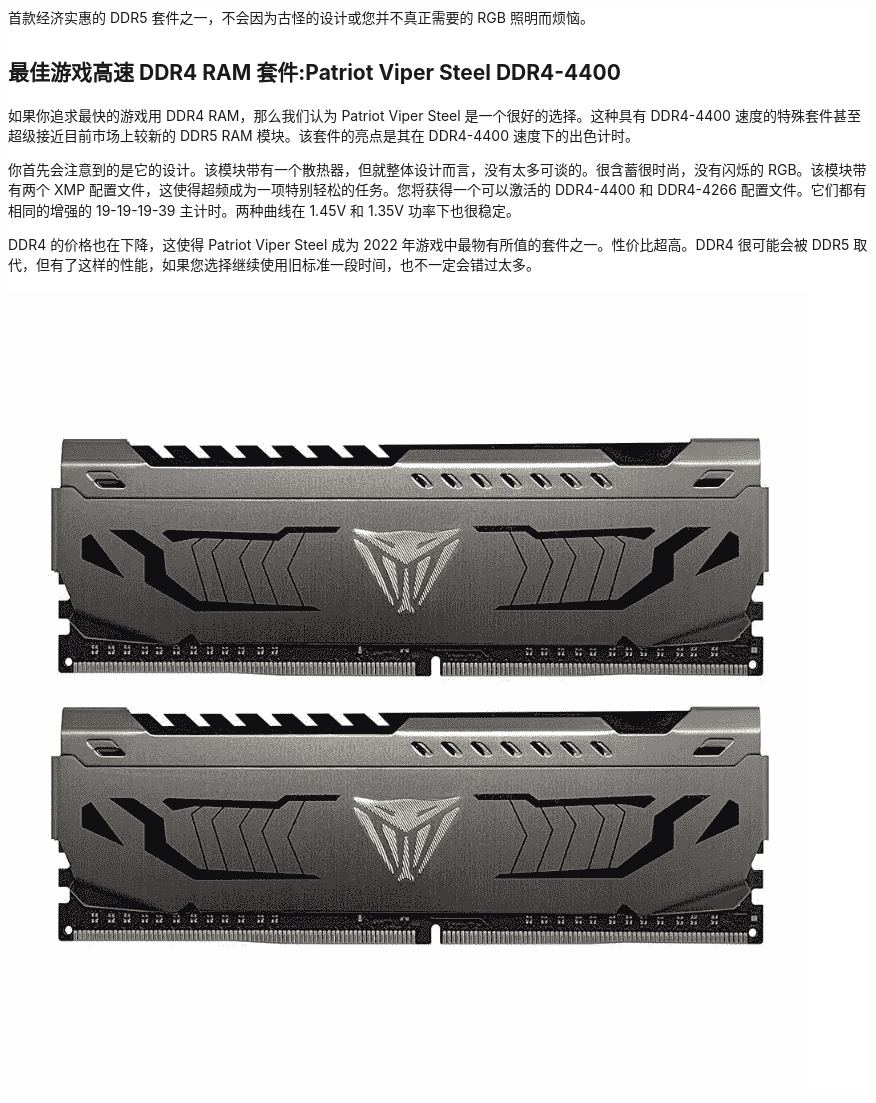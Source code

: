 首款经济实惠的 DDR5 套件之一，不会因为古怪的设计或您并不真正需要的 RGB 照明而烦恼。

## 最佳游戏高速 DDR4 RAM 套件:Patriot Viper Steel DDR4-4400

如果你追求最快的游戏用 DDR4 RAM，那么我们认为 Patriot Viper Steel 是一个很好的选择。这种具有 DDR4-4400 速度的特殊套件甚至超级接近目前市场上较新的 DDR5 RAM 模块。该套件的亮点是其在 DDR4-4400 速度下的出色计时。

你首先会注意到的是它的设计。该模块带有一个散热器，但就整体设计而言，没有太多可谈的。很含蓄很时尚，没有闪烁的 RGB。该模块带有两个 XMP 配置文件，这使得超频成为一项特别轻松的任务。您将获得一个可以激活的 DDR4-4400 和 DDR4-4266 配置文件。它们都有相同的增强的 19-19-19-39 主计时。两种曲线在 1.45V 和 1.35V 功率下也很稳定。

DDR4 的价格也在下降，这使得 Patriot Viper Steel 成为 2022 年游戏中最物有所值的套件之一。性价比超高。DDR4 很可能会被 DDR5 取代，但有了这样的性能，如果您选择继续使用旧标准一段时间，也不一定会错过太多。

 <picture>![The Patriot Viper Steel DDR4-4400 is among the fastest DDR4 kits on the market right now but you'll miss out on the RGB bling.](img/cafa266c7520d850749a5897b7d5d74c.png)</picture> 
